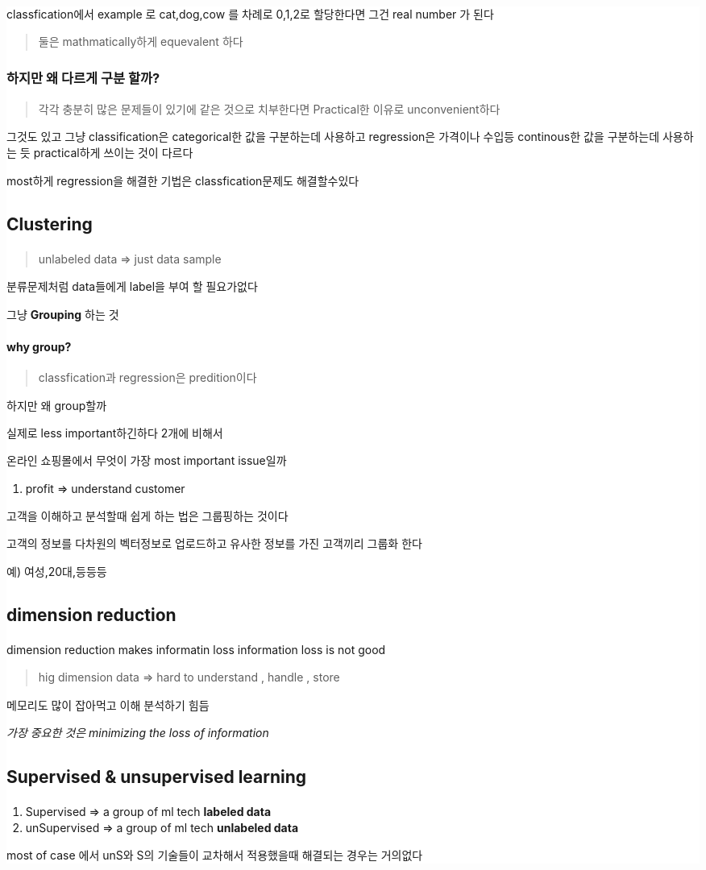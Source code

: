 classfication에서 example 로 cat,dog,cow 를 차례로 0,1,2로 할당한다면
그건 real number 가 된다 

> 둘은 mathmatically하게 equevalent 하다

### 하지만 왜 다르게 구분 할까?

> 각각 충분히 많은 문제들이 있기에 같은 것으로 치부한다면 
> Practical한 이유로 unconvenient하다 

그것도 있고 그냥 classification은 categorical한 값을 구분하는데 사용하고 regression은 가격이나 수입등 continous한 값을 구분하는데 사용하는 듯 practical하게 쓰이는 것이 다르다 

most하게 regression을 해결한 기법은 classfication문제도 해결할수있다


## Clustering

> unlabeled data => just data sample 

분류문제처럼 data들에게 label을 부여 할 필요가없다 

그냥 **Grouping** 하는 것 

#### why group? 

>classfication과 regression은 predition이다

하지만 왜 group할까 

실제로 less important하긴하다 2개에 비해서 

온라인 쇼핑몰에서 무엇이 가장 most important issue일까

1. profit => understand customer 

고객을 이해하고 분석할때 쉽게 하는 법은 그룹핑하는 것이다 

고객의 정보를 다차원의 벡터정보로 업로드하고 유사한 정보를 가진 고객끼리 그룹화 한다

예) 여성,20대,등등등

## dimension reduction

dimension reduction makes informatin loss 
information loss is not good 

>hig dimension data => hard to understand , handle , store 

메모리도 많이 잡아먹고 이해 분석하기 힘듬 

*가장 중요한 것은 minimizing the loss of information*

## Supervised & unsupervised learning

1. Supervised => a group of ml tech **labeled data**
2. unSupervised => a group of ml tech **unlabeled data**

most of case 에서 unS와 S의 기술들이 교차해서 적용했을때 해결되는 경우는 거의없다
